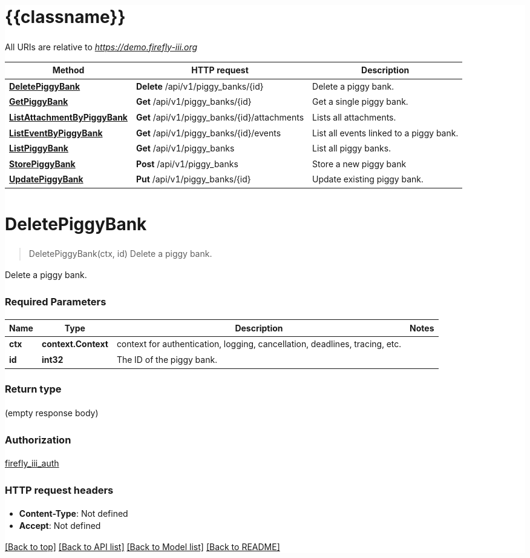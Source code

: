 # {{classname}}

All URIs are relative to *https://demo.firefly-iii.org*

Method | HTTP request | Description
------------- | ------------- | -------------
[**DeletePiggyBank**](PiggyBanksApi.md#DeletePiggyBank) | **Delete** /api/v1/piggy_banks/{id} | Delete a piggy bank.
[**GetPiggyBank**](PiggyBanksApi.md#GetPiggyBank) | **Get** /api/v1/piggy_banks/{id} | Get a single piggy bank.
[**ListAttachmentByPiggyBank**](PiggyBanksApi.md#ListAttachmentByPiggyBank) | **Get** /api/v1/piggy_banks/{id}/attachments | Lists all attachments.
[**ListEventByPiggyBank**](PiggyBanksApi.md#ListEventByPiggyBank) | **Get** /api/v1/piggy_banks/{id}/events | List all events linked to a piggy bank.
[**ListPiggyBank**](PiggyBanksApi.md#ListPiggyBank) | **Get** /api/v1/piggy_banks | List all piggy banks.
[**StorePiggyBank**](PiggyBanksApi.md#StorePiggyBank) | **Post** /api/v1/piggy_banks | Store a new piggy bank
[**UpdatePiggyBank**](PiggyBanksApi.md#UpdatePiggyBank) | **Put** /api/v1/piggy_banks/{id} | Update existing piggy bank.

# **DeletePiggyBank**
> DeletePiggyBank(ctx, id)
Delete a piggy bank.

Delete a piggy bank.

### Required Parameters

Name | Type | Description  | Notes
------------- | ------------- | ------------- | -------------
 **ctx** | **context.Context** | context for authentication, logging, cancellation, deadlines, tracing, etc.
  **id** | **int32**| The ID of the piggy bank. | 

### Return type

 (empty response body)

### Authorization

[firefly_iii_auth](../README.md#firefly_iii_auth)

### HTTP request headers

 - **Content-Type**: Not defined
 - **Accept**: Not defined

[[Back to top]](#) [[Back to API list]](../README.md#documentation-for-api-endpoints) [[Back to Model list]](../README.md#documentation-for-models) [[Back to README]](../README.md)
